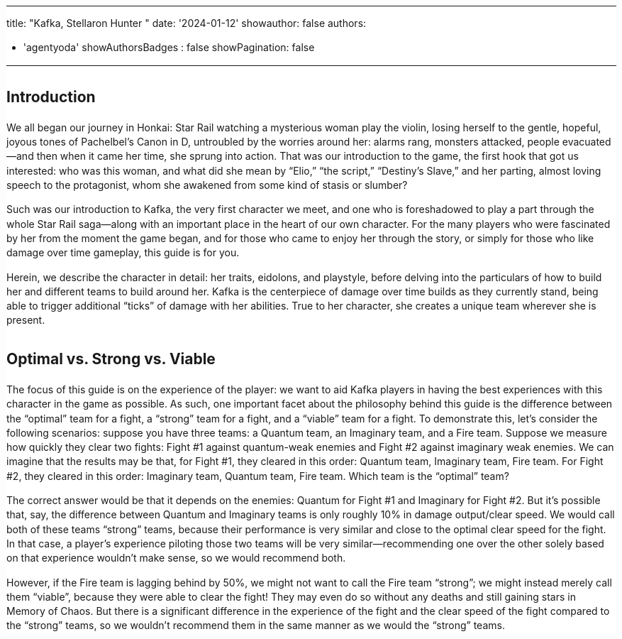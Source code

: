 
---
title: "Kafka, Stellaron Hunter "
date: '2024-01-12'
showauthor: false
authors:
  - 'agentyoda'
showAuthorsBadges : false
showPagination: false
---

## Introduction

We all began our journey in Honkai: Star Rail watching a mysterious woman play the violin, losing herself to the gentle, hopeful, joyous tones of Pachelbel’s Canon in D, untroubled by the worries around her: alarms rang, monsters attacked, people evacuated—and then when it came her time, she sprung into action. That was our introduction to the game, the first hook that got us interested: who was this woman, and what did she mean by “Elio,” “the script,” “Destiny’s Slave,” and her parting, almost loving speech to the protagonist, whom she awakened from some kind of stasis or slumber?

Such was our introduction to Kafka, the very first character we meet, and one who is foreshadowed to play a part through the whole Star Rail saga—along with an important place in the heart of our own character. For the many players who were fascinated by her from the moment the game began, and for those who came to enjoy her through the story, or simply for those who like damage over time gameplay, this guide is for you.

Herein, we describe the character in detail: her traits, eidolons, and playstyle, before delving into the particulars of how to build her and different teams to build around her. Kafka is the centerpiece of damage over time builds as they currently stand, being able to trigger additional “ticks” of damage with her abilities. True to her character, she creates a unique team wherever she is present.


## Optimal vs. Strong vs. Viable

The focus of this guide is on the experience of the player: we want to aid Kafka players in having the best experiences with this character in the game as possible. As such, one important facet about the philosophy behind this guide is the difference between the “optimal” team for a fight, a “strong” team for a fight, and a “viable” team for a fight. To demonstrate this, let’s consider the following scenarios: suppose you have three teams: a Quantum team, an Imaginary team, and a Fire team. Suppose we measure how quickly they clear two fights: Fight #1 against quantum-weak enemies and Fight #2 against imaginary weak enemies. We can imagine that the results may be that, for Fight #1, they cleared in this order: Quantum team, Imaginary team, Fire team. For Fight #2, they cleared in this order: Imaginary team, Quantum team, Fire team. Which team is the “optimal” team?

The correct answer would be that it depends on the enemies: Quantum for Fight #1 and Imaginary for Fight #2. But it’s possible that, say, the difference between Quantum and Imaginary teams is only roughly 10% in damage output/clear speed. We would call both of these teams “strong” teams, because their performance is very similar and close to the optimal clear speed for the fight. In that case, a player’s experience piloting those two teams will be very similar—recommending one over the other solely based on that experience wouldn’t make sense, so we would recommend both.

However, if the Fire team is lagging behind by 50%, we might not want to call the Fire team “strong”; we might instead merely call them “viable”, because they were able to clear the fight! They may even do so without any deaths and still gaining stars in Memory of Chaos. But there is a significant difference in the experience of the fight and the clear speed of the fight compared to the “strong” teams, so we wouldn’t recommend them in the same manner as we would the “strong” teams.

